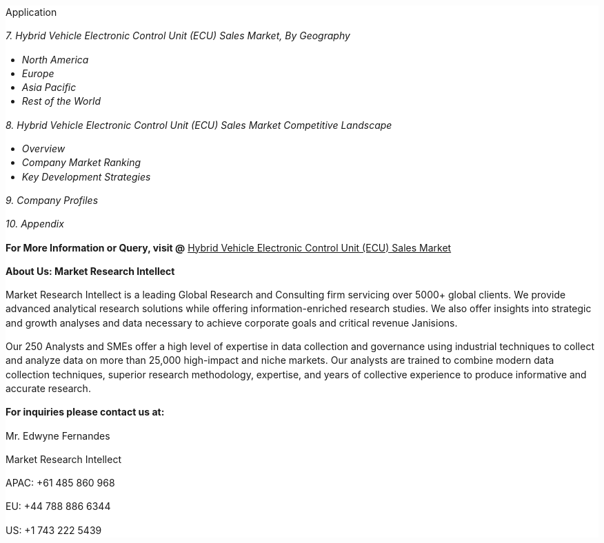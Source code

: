 Application</span></em></p><p><em><span class="font-[700]">7. Hybrid Vehicle Electronic Control Unit (ECU) Sales Market, By Geography</span></em></p><ul><li><em><span class="">North America</span></em></li><li><em><span class="">Europe</span></em></li><li><em><span class="">Asia Pacific</span></em></li><li><em><span class="">Rest of the World</span></em></li></ul><p><em><span class="font-[700]">8. Hybrid Vehicle Electronic Control Unit (ECU) Sales Market Competitive Landscape</span></em></p><ul><li><em><span class="">Overview</span></em></li><li><em><span class="">Company Market Ranking</span></em></li><li><em><span class="">Key Development Strategies</span></em></li></ul><p><em><span class="font-[700]">9. Company Profiles</span></em></p><p><em><span class="font-[700]">10. Appendix</span></em></p><p><span class="font-[700]"><strong>For More Information or Query, visit&nbsp;@</strong>&nbsp;</span><span class="font-[700]"><a href="https://www.marketresearchintellect.com/product/global-hybrid-vehicle-electronic-control-unit-ecu-sales-market/?utm_source=Linkedin&utm_medium=869" target="_blank" data-tracking-control-name="article-ssr-frontend-pulse_little-text-block" data-tracking-will-navigate="" data-test-link="">Hybrid Vehicle Electronic Control Unit (ECU) Sales Market</a></span></p><p><strong><span class="font-[700]">About Us: Market Research Intellect</span></strong></p><p><span class="">Market Research Intellect is a leading Global Research and Consulting firm servicing over 5000+ global clients. We provide advanced analytical research solutions while offering information-enriched research studies.&nbsp;</span>We also offer insights into strategic and growth analyses and data necessary to achieve corporate goals and critical revenue Janisions.</p><p><span class="">Our 250 Analysts and SMEs offer a high level of expertise in data collection and governance using industrial techniques to collect and analyze data on more than 25,000 high-impact and niche markets. Our analysts are trained to combine modern data collection techniques, superior research methodology, expertise, and years of collective experience to produce informative and accurate research.</span></p><p><strong>For inquiries please contact us at:</strong></p><p>Mr. Edwyne Fernandes</p><p>Market Research Intellect</p><p>APAC: +61 485 860 968</p><p>EU: +44 788 886 6344</p><p>US: +1 743 222 5439</p>
